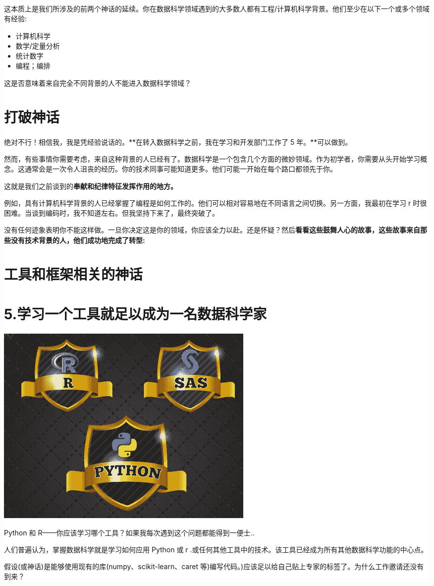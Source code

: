 这本质上是我们所涉及的前两个神话的延续。你在数据科学领域遇到的大多数人都有工程/计算机科学背景。他们至少在以下一个或多个领域有经验:

*   计算机科学
*   数学/定量分析
*   统计数字
*   编程；编排

这是否意味着来自完全不同背景的人不能进入数据科学领域？

# 打破神话

绝对不行！相信我，我是凭经验说话的。**在转入数据科学之前，我在学习和开发部门工作了 5 年。**可以做到。

然而，有些事情你需要考虑，来自这种背景的人已经有了。数据科学是一个包含几个方面的微妙领域。作为初学者，你需要从头开始学习概念。这通常会是一次令人沮丧的经历。你的技术同事可能知道更多。他们可能一开始在每个路口都领先于你。

这就是我们之前谈到的**奉献和纪律特征发挥作用的地方。**

例如，具有计算机科学背景的人已经掌握了编程是如何工作的。他们可以相对容易地在不同语言之间切换。另一方面，我最初在学习 r 时很困难。当谈到编码时，我不知道左右。但我坚持下来了，最终突破了。

没有任何迹象表明你不能这样做。一旦你决定这是你的领域，你应该全力以赴。还是怀疑？然后**看看这些鼓舞人心的故事，这些故事来自那些没有技术背景的人，他们成功地完成了转型:**

# 工具和框架相关的神话

# 5.学习一个工具就足以成为一名数据科学家

![](img/9910314e56c5835e3d53588636ab4448.png)

Python 和 R——你应该学习哪个工具？如果我每次遇到这个问题都能得到一便士..

人们普遍认为，掌握数据科学就是学习如何应用 Python 或 r .或任何其他工具中的技术。该工具已经成为所有其他数据科学功能的中心点。

假设(或神话)是能够使用现有的库(numpy、scikit-learn、caret 等)编写代码。)应该足以给自己贴上专家的标签了。为什么工作邀请还没有到来？
